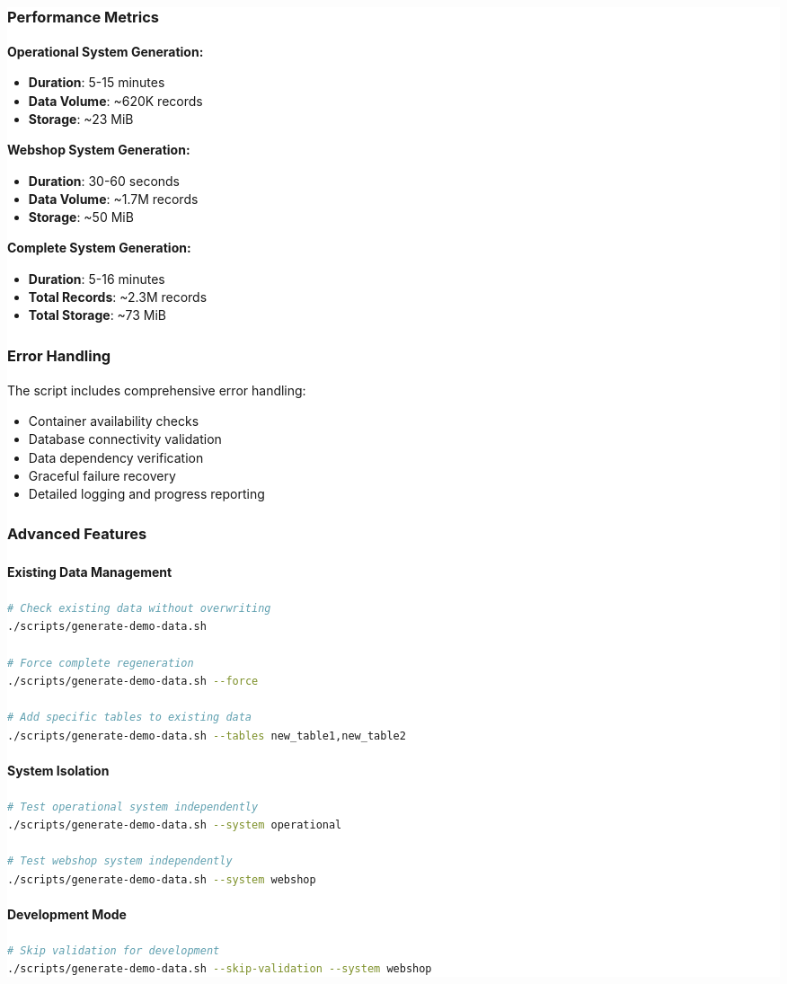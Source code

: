 ### Performance Metrics

**Operational System Generation:**
- **Duration**: 5-15 minutes
- **Data Volume**: ~620K records
- **Storage**: ~23 MiB

**Webshop System Generation:**
- **Duration**: 30-60 seconds
- **Data Volume**: ~1.7M records
- **Storage**: ~50 MiB

**Complete System Generation:**
- **Duration**: 5-16 minutes
- **Total Records**: ~2.3M records
- **Total Storage**: ~73 MiB

### Error Handling

The script includes comprehensive error handling:

- Container availability checks
- Database connectivity validation
- Data dependency verification
- Graceful failure recovery
- Detailed logging and progress reporting

### Advanced Features

#### Existing Data Management
```bash
# Check existing data without overwriting
./scripts/generate-demo-data.sh

# Force complete regeneration
./scripts/generate-demo-data.sh --force

# Add specific tables to existing data
./scripts/generate-demo-data.sh --tables new_table1,new_table2
```

#### System Isolation
```bash
# Test operational system independently
./scripts/generate-demo-data.sh --system operational

# Test webshop system independently
./scripts/generate-demo-data.sh --system webshop
```

#### Development Mode
```bash
# Skip validation for development
./scripts/generate-demo-data.sh --skip-validation --system webshop
```
